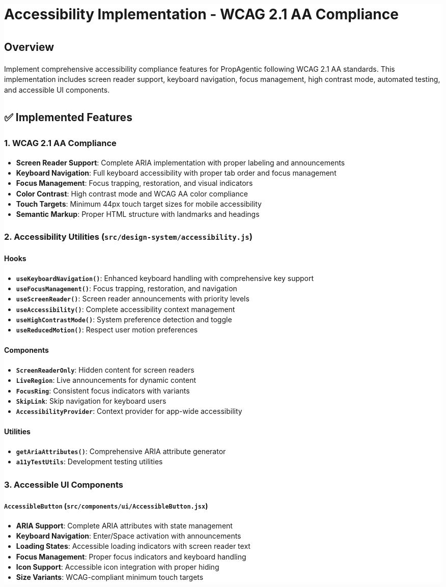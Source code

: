 # Accessibility Implementation - WCAG 2.1 AA Compliance

## Overview

Implement comprehensive accessibility compliance features for PropAgentic following WCAG 2.1 AA standards. This implementation includes screen reader support, keyboard navigation, focus management, high contrast mode, automated testing, and accessible UI components.

## ✅ Implemented Features

### 1. **WCAG 2.1 AA Compliance**
- **Screen Reader Support**: Complete ARIA implementation with proper labeling and announcements
- **Keyboard Navigation**: Full keyboard accessibility with proper tab order and focus management
- **Focus Management**: Focus trapping, restoration, and visual indicators
- **Color Contrast**: High contrast mode and WCAG AA color compliance
- **Touch Targets**: Minimum 44px touch target sizes for mobile accessibility
- **Semantic Markup**: Proper HTML structure with landmarks and headings

### 2. **Accessibility Utilities (`src/design-system/accessibility.js`)**

#### Hooks
- **`useKeyboardNavigation()`**: Enhanced keyboard handling with comprehensive key support
- **`useFocusManagement()`**: Focus trapping, restoration, and navigation
- **`useScreenReader()`**: Screen reader announcements with priority levels
- **`useAccessibility()`**: Complete accessibility context management
- **`useHighContrastMode()`**: System preference detection and toggle
- **`useReducedMotion()`**: Respect user motion preferences

#### Components
- **`ScreenReaderOnly`**: Hidden content for screen readers
- **`LiveRegion`**: Live announcements for dynamic content
- **`FocusRing`**: Consistent focus indicators with variants
- **`SkipLink`**: Skip navigation for keyboard users
- **`AccessibilityProvider`**: Context provider for app-wide accessibility

#### Utilities
- **`getAriaAttributes()`**: Comprehensive ARIA attribute generator
- **`a11yTestUtils`**: Development testing utilities

### 3. **Accessible UI Components**

#### `AccessibleButton` (`src/components/ui/AccessibleButton.jsx`)
- **ARIA Support**: Complete ARIA attributes with state management
- **Keyboard Navigation**: Enter/Space activation with announcements
- **Loading States**: Accessible loading indicators with screen reader text
- **Focus Management**: Proper focus indicators and keyboard handling
- **Icon Support**: Accessible icon integration with proper hiding
- **Size Variants**: WCAG-compliant minimum touch targets
